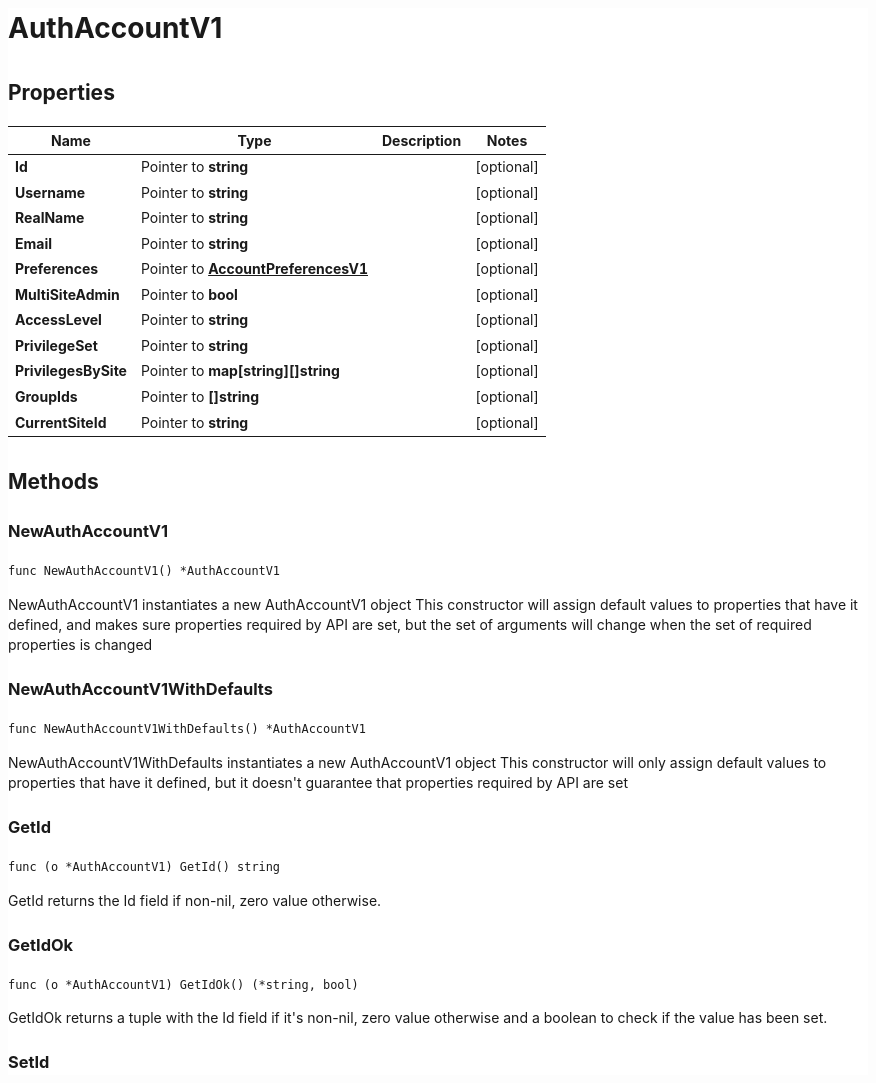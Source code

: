 # AuthAccountV1

## Properties

Name | Type | Description | Notes
------------ | ------------- | ------------- | -------------
**Id** | Pointer to **string** |  | [optional] 
**Username** | Pointer to **string** |  | [optional] 
**RealName** | Pointer to **string** |  | [optional] 
**Email** | Pointer to **string** |  | [optional] 
**Preferences** | Pointer to [**AccountPreferencesV1**](AccountPreferencesV1.md) |  | [optional] 
**MultiSiteAdmin** | Pointer to **bool** |  | [optional] 
**AccessLevel** | Pointer to **string** |  | [optional] 
**PrivilegeSet** | Pointer to **string** |  | [optional] 
**PrivilegesBySite** | Pointer to **map[string][]string** |  | [optional] 
**GroupIds** | Pointer to **[]string** |  | [optional] 
**CurrentSiteId** | Pointer to **string** |  | [optional] 

## Methods

### NewAuthAccountV1

`func NewAuthAccountV1() *AuthAccountV1`

NewAuthAccountV1 instantiates a new AuthAccountV1 object
This constructor will assign default values to properties that have it defined,
and makes sure properties required by API are set, but the set of arguments
will change when the set of required properties is changed

### NewAuthAccountV1WithDefaults

`func NewAuthAccountV1WithDefaults() *AuthAccountV1`

NewAuthAccountV1WithDefaults instantiates a new AuthAccountV1 object
This constructor will only assign default values to properties that have it defined,
but it doesn't guarantee that properties required by API are set

### GetId

`func (o *AuthAccountV1) GetId() string`

GetId returns the Id field if non-nil, zero value otherwise.

### GetIdOk

`func (o *AuthAccountV1) GetIdOk() (*string, bool)`

GetIdOk returns a tuple with the Id field if it's non-nil, zero value otherwise
and a boolean to check if the value has been set.

### SetId
